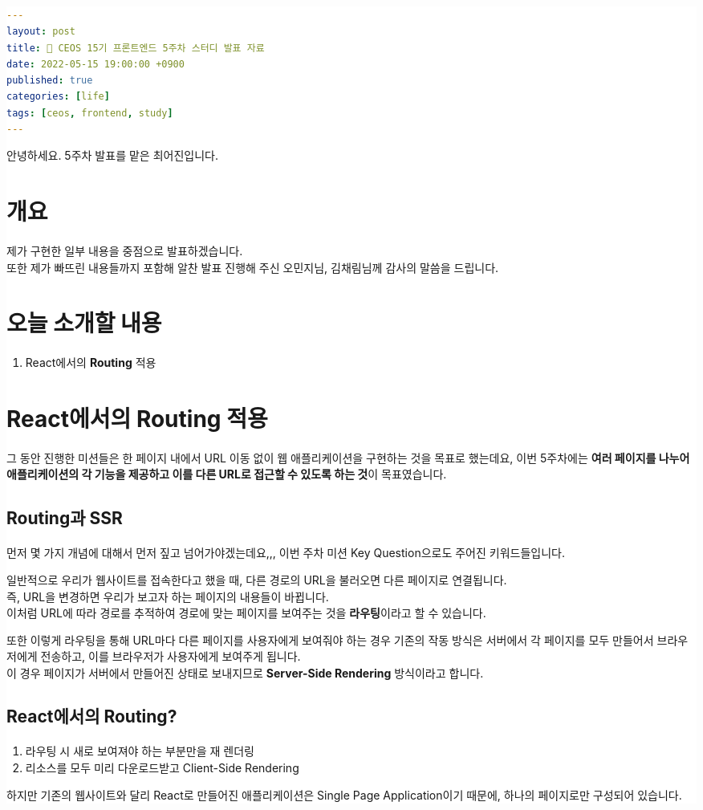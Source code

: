 ```yaml
---
layout: post
title: 💬 CEOS 15기 프론트엔드 5주차 스터디 발표 자료
date: 2022-05-15 19:00:00 +0900
published: true
categories: [life]
tags: [ceos, frontend, study]
---
```


안녕하세요. 5주차 발표를 맡은 최어진입니다.  

# 개요

제가 구현한 일부 내용을 중점으로 발표하겠습니다.  
또한 제가 빠뜨린 내용들까지 포함해 알찬 발표 진행해 주신 오민지님, 김채림님께 감사의 말씀을 드립니다.  

# 오늘 소개할 내용

1. React에서의 **Routing** 적용

# React에서의 Routing 적용

그 동안 진행한 미션들은 한 페이지 내에서 URL 이동 없이 웹 애플리케이션을 구현하는 것을 목표로 했는데요, 이번 5주차에는 **여러 페이지를 나누어 애플리케이션의 각 기능을 제공하고 이를 다른 URL로 접근할 수 있도록 하는 것**이 목표였습니다.

## Routing과 SSR

먼저 몇 가지 개념에 대해서 먼저 짚고 넘어가야겠는데요,,,
이번 주차 미션 Key Question으로도 주어진 키워드들입니다.  

일반적으로 우리가 웹사이트를 접속한다고 했을 때,
다른 경로의 URL을 불러오면 다른 페이지로 연결됩니다.  
즉, URL을 변경하면 우리가 보고자 하는 페이지의 내용들이 바뀝니다.  
이처럼 URL에 따라 경로를 추적하여 경로에 맞는 페이지를 보여주는 것을
**라우팅**이라고 할 수 있습니다.

또한 이렇게 라우팅을 통해 URL마다 다른 페이지를 사용자에게 보여줘야 하는 경우
기존의 작동 방식은 서버에서 각 페이지를 모두 만들어서 브라우저에게 전송하고,
이를 브라우저가 사용자에게 보여주게 됩니다.  
이 경우 페이지가 서버에서 만들어진 상태로 보내지므로
**Server-Side Rendering** 방식이라고 합니다.  

## React에서의 Routing?

1. 라우팅 시 새로 보여져야 하는 부분만을 재 렌더링 
2. 리소스를 모두 미리 다운로드받고 Client-Side Rendering

하지만 기존의 웹사이트와 달리 React로 만들어진 애플리케이션은
Single Page Application이기 때문에, 하나의 페이지로만 구성되어 있습니다.  
